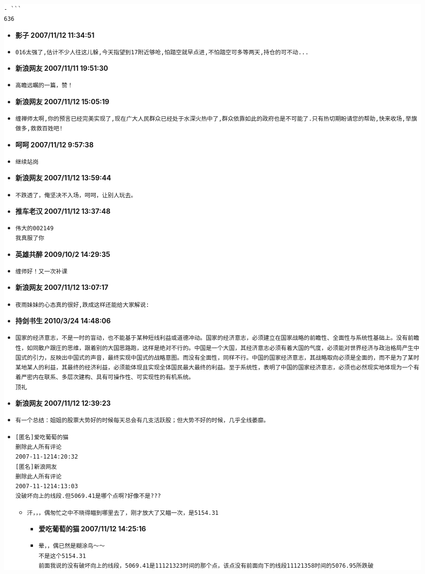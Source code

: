   ```
- ```
  636
  ```
- **影子 2007/11/12 11:34:51**
- ```
  016太强了,估计不少人往这儿躲,今天指望到17附近够呛,怕踏空就早点进,不怕踏空可多等两天,持仓的可不动...
  ```
- **新浪网友 2007/11/11 19:51:30**
- ```
  高瞻远瞩的一篇，赞！
  ```
- **新浪网友 2007/11/12 15:05:19**
- ```
  缠禅师太啊,你的预言已经完美实现了,现在广大人民群众已经处于水深火热中了,群众依靠如此的政府也是不可能了.只有热切期盼请您的帮助,快来收场,举旗做多,救救百姓吧!
  ```
- **呵呵 2007/11/12 9:57:38**
- ```
  继续站岗
  ```
- **新浪网友 2007/11/12 13:59:44**
- ```
  不跌透了，俺坚决不入场，呵呵，让别人玩去。
  ```
- **推车老汉 2007/11/12 13:37:48**
- ```
  伟大的002149
  我真服了你
  ```
- **英雄共醉 2009/10/2 14:29:35**
- ```
  缠师好！又一次补课
  ```
- **新浪网友 2007/11/12 13:07:17**
- ```
  夜雨妹妹的心态真的很好,跌成这样还能给大家解说:
  ```
- **持剑书生 2010/3/24 14:48:06**
- ```
  国家的经济意志，不是一时的盲动，也不能基于某种短线利益或道德冲动。国家的经济意志，必须建立在国家战略的前瞻性、全面性与系统性基础上。没有前瞻性，如同散户跟庄的思维，跟着别的大国思路跑，这样是绝对不行的。中国是一个大国，其经济意志必须有着大国的气度，必须能对世界经济与政治格局产生中国式的引力，反映出中国式的声音，最终实现中国式的战略意图。而没有全面性，同样不行。中国的国家经济意志，其战略取向必须是全面的，而不是为了某时某地某人的利益，其最终的经济利益，必须能体现且实现全体国民最大最终的利益。至于系统性，表明了中国的国家经济意志，必须也必然现实地体现为一个有着严密内在联系、多层次建构、具有可操作性、可实现性的有机系统。
  顶礼
  ```
- **新浪网友 2007/11/12 12:39:23**
- ```
  有一个总结：姐姐的股票大势好的时候每天总会有几支活跃股；但大势不好的时候，几乎全线萎靡。
  ```
- ```
  [匿名]爱吃葡萄的猫
  删除此人所有评论
  2007-11-1214:20:32
  [匿名]新浪网友
  删除此人所有评论
  2007-11-1214:13:03
  没破坏向上的线段.但5069.41是哪个点啊?好像不是???
  ```
   - ```
     汗，，，偶匆忙之中不晓得瞄到哪里去了，刚才放大了又瞄一次，是5154.31
     ```
      - **爱吃葡萄的猫 2007/11/12 14:25:16**
      - ```
        晕，，偶已然是糊涂鸟～～
        不是这个5154.31
        前面我说的没有破坏向上的线段，5069.41是11121323时间的那个点，该点没有前面向下的线段11121358时间的5076.95所跌破
  ```